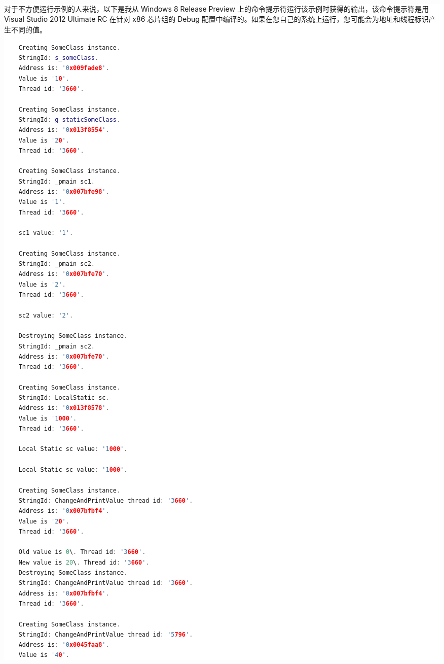 对于不方便运行示例的人来说，以下是我从 Windows 8 Release Preview 上的命令提示符运行该示例时获得的输出，该命令提示符是用 Visual Studio 2012 Ultimate RC 在针对 x86 芯片组的 Debug 配置中编译的。如果在您自己的系统上运行，您可能会为地址和线程标识产生不同的值。

```cpp
    Creating SomeClass instance.
    StringId: s_someClass.
    Address is: '0x009fade8'.
    Value is '10'.
    Thread id: '3660'.

    Creating SomeClass instance.
    StringId: g_staticSomeClass.
    Address is: '0x013f8554'.
    Value is '20'.
    Thread id: '3660'.

    Creating SomeClass instance.
    StringId: _pmain sc1.
    Address is: '0x007bfe98'.
    Value is '1'.
    Thread id: '3660'.

    sc1 value: '1'.

    Creating SomeClass instance.
    StringId: _pmain sc2.
    Address is: '0x007bfe70'.
    Value is '2'.
    Thread id: '3660'.

    sc2 value: '2'.

    Destroying SomeClass instance.
    StringId: _pmain sc2.
    Address is: '0x007bfe70'.
    Thread id: '3660'.

    Creating SomeClass instance.
    StringId: LocalStatic sc.
    Address is: '0x013f8578'.
    Value is '1000'.
    Thread id: '3660'.

    Local Static sc value: '1000'.

    Local Static sc value: '1000'.

    Creating SomeClass instance.
    StringId: ChangeAndPrintValue thread id: '3660'.
    Address is: '0x007bfbf4'.
    Value is '20'.
    Thread id: '3660'.

    Old value is 0\. Thread id: '3660'.
    New value is 20\. Thread id: '3660'.
    Destroying SomeClass instance.
    StringId: ChangeAndPrintValue thread id: '3660'.
    Address is: '0x007bfbf4'.
    Thread id: '3660'.

    Creating SomeClass instance.
    StringId: ChangeAndPrintValue thread id: '5796'.
    Address is: '0x0045faa8'.
    Value is '40'.
```